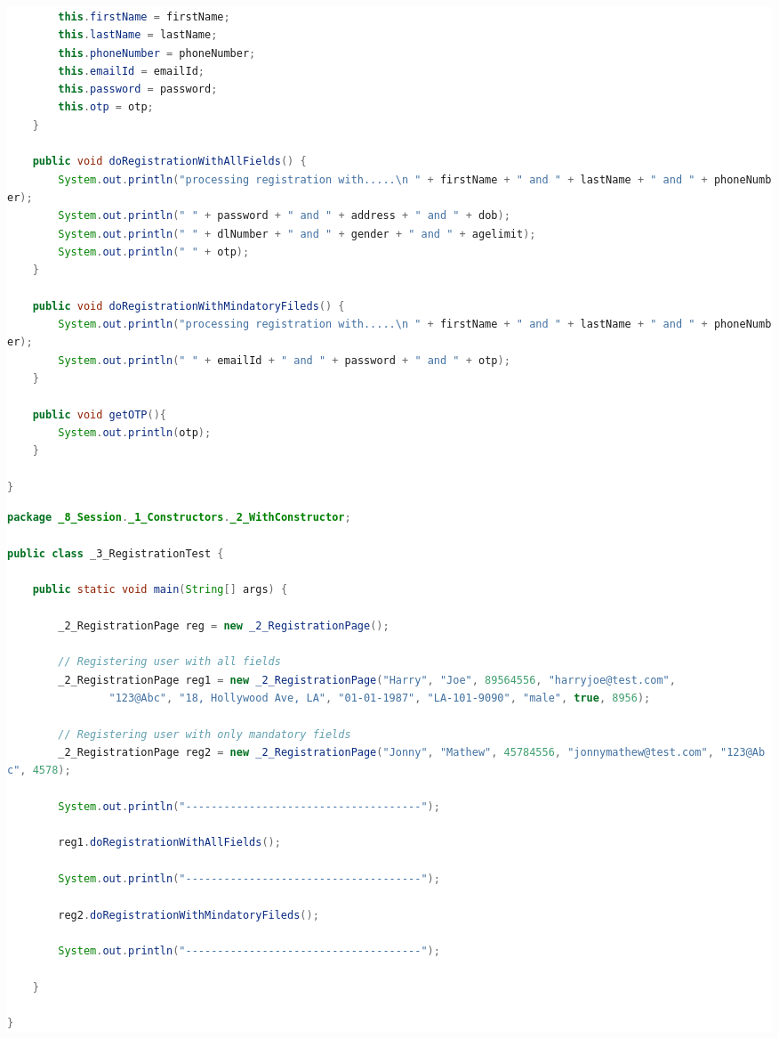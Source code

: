 ```java
		this.firstName = firstName;
		this.lastName = lastName;
		this.phoneNumber = phoneNumber;
		this.emailId = emailId;
		this.password = password;
		this.otp = otp;
	}

	public void doRegistrationWithAllFields() {
		System.out.println("processing registration with.....\n " + firstName + " and " + lastName + " and " + phoneNumber);
		System.out.println(" " + password + " and " + address + " and " + dob);
		System.out.println(" " + dlNumber + " and " + gender + " and " + agelimit);
		System.out.println(" " + otp);
	}
	
	public void doRegistrationWithMindatoryFileds() {
		System.out.println("processing registration with.....\n " + firstName + " and " + lastName + " and " + phoneNumber);
		System.out.println(" " + emailId + " and " + password + " and " + otp);
	}
	
	public void getOTP(){
		System.out.println(otp);
	}

}

```

```java
package _8_Session._1_Constructors._2_WithConstructor;

public class _3_RegistrationTest {
	
	public static void main(String[] args) {
		
		_2_RegistrationPage reg = new _2_RegistrationPage();
		
		// Registering user with all fields
		_2_RegistrationPage reg1 = new _2_RegistrationPage("Harry", "Joe", 89564556, "harryjoe@test.com", 
				"123@Abc", "18, Hollywood Ave, LA", "01-01-1987", "LA-101-9090", "male", true, 8956);
		
		// Registering user with only mandatory fields
		_2_RegistrationPage reg2 = new _2_RegistrationPage("Jonny", "Mathew", 45784556, "jonnymathew@test.com", "123@Abc", 4578);
		
		System.out.println("-------------------------------------");
		
		reg1.doRegistrationWithAllFields();
		
		System.out.println("-------------------------------------");
		
		reg2.doRegistrationWithMindatoryFileds();
		
		System.out.println("-------------------------------------");
		
	}

}

```